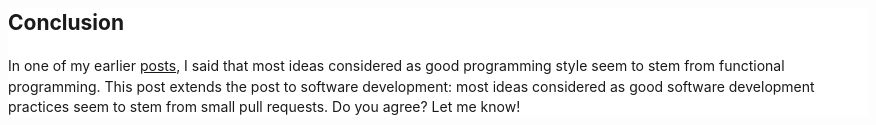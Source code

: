 ## Conclusion

In one of my earlier [posts](https://kimmosaaskilahti.fi/blog/2020/08/01/why-i-love-learning-functional-programming/), I said that most ideas considered as good programming style seem to stem from functional programming. This post extends the post to software development: most ideas considered as good software development practices seem to stem from small pull requests. Do you agree? Let me know!
